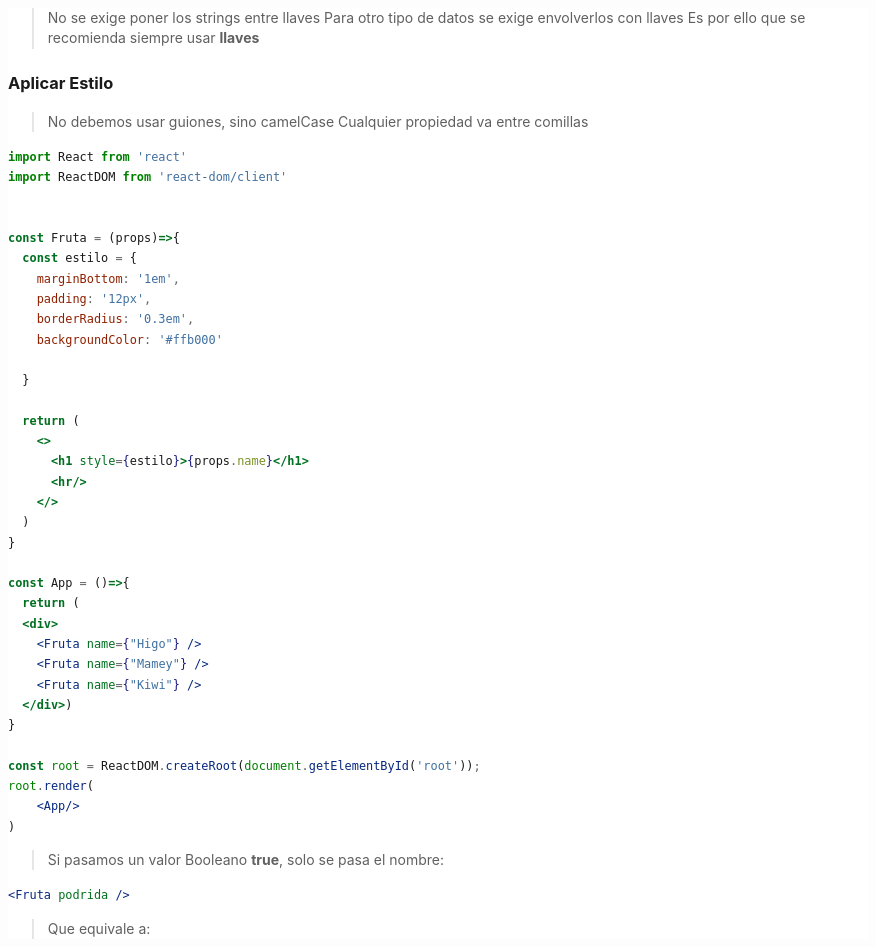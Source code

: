 ```jsx

```
> No se exige poner los strings entre llaves
> Para otro tipo de datos se exige envolverlos con llaves
> Es por ello que se recomienda siempre usar __llaves__


### Aplicar Estilo

> No debemos usar guiones, sino camelCase
> Cualquier propiedad va entre comillas


```jsx
import React from 'react'
import ReactDOM from 'react-dom/client'


const Fruta = (props)=>{
  const estilo = {    
    marginBottom: '1em',
    padding: '12px',
    borderRadius: '0.3em',
    backgroundColor: '#ffb000'
    
  }

  return (    
    <>
      <h1 style={estilo}>{props.name}</h1>
      <hr/>
    </>
  )
}

const App = ()=>{
  return (
  <div>
    <Fruta name={"Higo"} />
    <Fruta name={"Mamey"} />
    <Fruta name={"Kiwi"} />
  </div>)
}

const root = ReactDOM.createRoot(document.getElementById('root'));
root.render(
    <App/>
)

```
> Si pasamos un valor Booleano __true__, solo se pasa el nombre:

```jsx
<Fruta podrida />
```
> Que equivale a:
